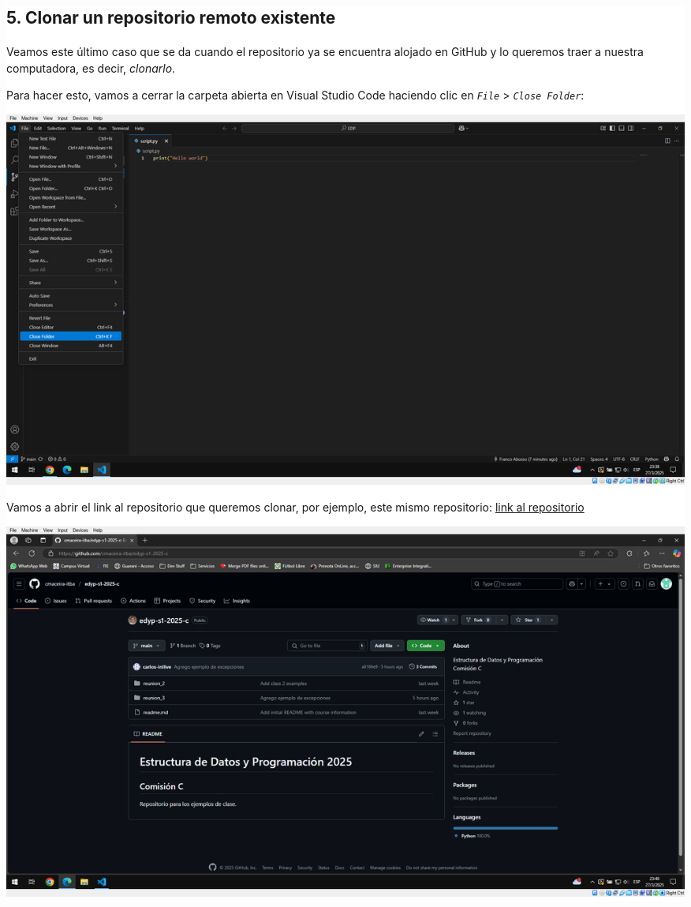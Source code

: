 ## 5. Clonar un repositorio remoto existente

Veamos este último caso que se da cuando el repositorio ya se encuentra alojado en GitHub y lo queremos traer a nuestra computadora, es decir, *clonarlo*.

Para hacer esto, vamos a cerrar la carpeta abierta en Visual Studio Code haciendo clic en *`File`* > *`Close Folder`*:

![Screenshot 35.png](../.img/instructivo-git/Screenshot%2035.png)

Vamos a abrir el link al repositorio que queremos clonar, por ejemplo, este mismo repositorio: [link al repositorio](https://github.com/cmaceira-itba/edyp-s1-2025-c)

![Screenshot 36.png](../.img/instructivo-git/Screenshot%2036.png)
